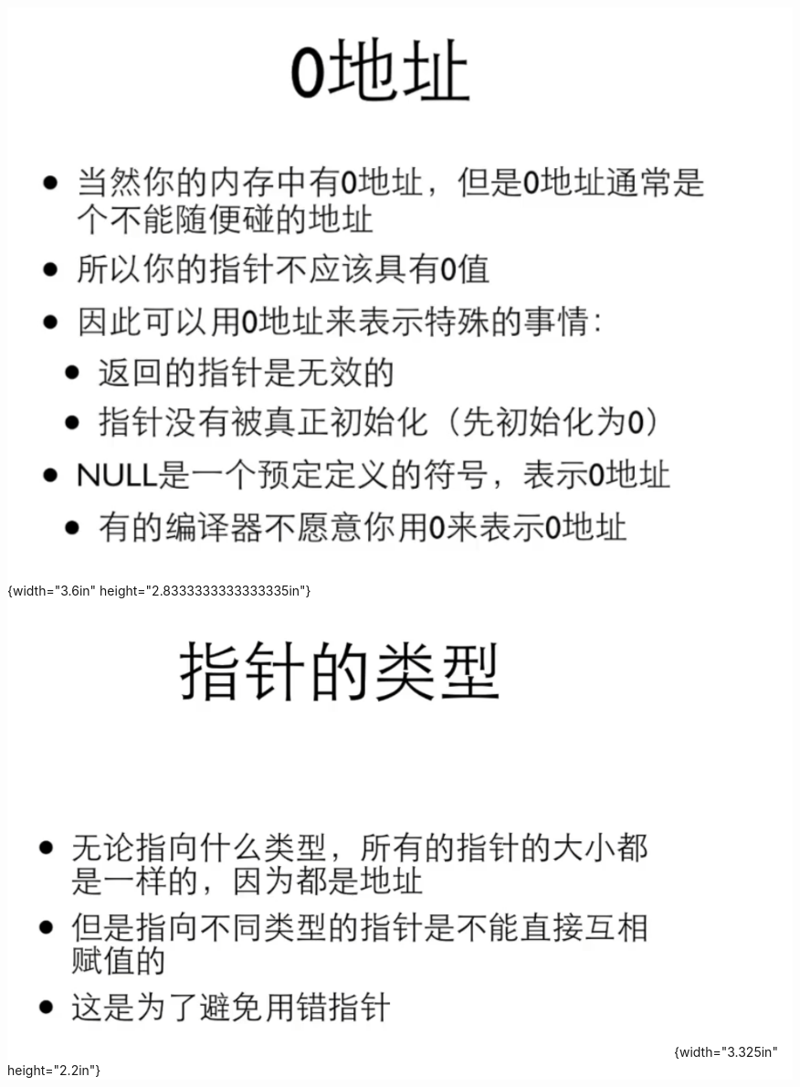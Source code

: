 ![0 地 址 ． 当 然 你 的 内 存 中 有 0 地 址 ， 但 是 0 地 址 通 常 是 个 不 能 随 便 碰 的 地 址 ． 所 以 你 的 指 针 不 应 该 具 有 0 值 ． 因 此 可 以 用 0 地 址 来 表 示 特 殊 的 事 情 ： ． 返 回 的 指 针 是 无 效 的 ． 指 针 没 有 被 真 正 初 始 化 （ 先 初 始 化 为 0 ） ． NULL 是 一 个 预 定 定 义 的 符 号 ， 表 示 0 地 址 ． 有 的 编 译 器 不 愿 意 你 用 0 来 表 示 0 地 址 ](../media/学习笔记-C-Learning-image51.png){width="3.6in" height="2.8333333333333335in"}



![指 针 的 类 型 ． 无 论 指 向 什 么 类 型 ， 所 有 的 指 针 的 大 小 都 是 一 样 的 ， 因 为 都 是 地 址 ． 但 是 指 向 不 同 类 型 的 指 针 是 不 能 直 接 互 相 赋 值 的 ． 这 是 为 了 避 免 用 错 指 针 ](../media/学习笔记-C-Learning-image52.png){width="3.325in" height="2.2in"}
